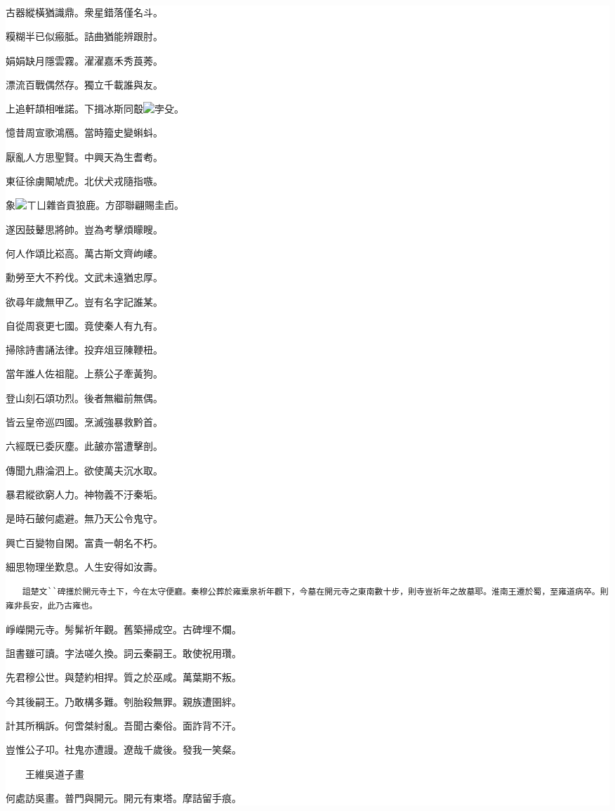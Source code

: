 古器縱橫猶識鼎。衆星錯落僅名斗。

糢糊半已似瘢胝。詰曲猶能辨跟肘。

娟娟缺月隱雲霧。濯濯嘉禾秀莨莠。

漂流百戰偶然存。獨立千載誰與友。

上追軒頡相唯諾。下揖冰斯同鷇![孛殳](../../imgs/i0401.gif)。

憶昔周宣歌鴻鴈。當時籀史變蝌蚪。

厭亂人方思聖賢。中興天為生耆耇。

東征徐虜闞虓虎。北伏犬戎隨指嗾。

象![ㄒㄩ](../../imgs/26643.gif)雜沓貢狼鹿。方邵聯翩賜圭卣。

遂因鼓鼙思將帥。豈為考擊煩矇瞍。

何人作頌比崧高。萬古斯文齊岣嶁。

勳勞至大不矜伐。文武未遠猶忠厚。

欲尋年歲無甲乙。豈有名字記誰某。

自從周衰更七國。竟使秦人有九有。

掃除詩書誦法律。投弃俎豆陳鞭杻。

當年誰人佐祖龍。上蔡公子牽黃狗。

登山刻石頌功烈。後者無繼前無偶。

皆云皇帝巡四國。烹滅強暴救黔首。

六經既已委灰塵。此皷亦當遭擊剖。

傳聞九鼎淪泗上。欲使萬夫沉水取。

暴君縱欲窮人力。神物義不汙秦垢。

是時石皷何處避。無乃天公令鬼守。

興亡百變物自閑。富貴一朝名不朽。

細思物理坐歎息。人生安得如汝壽。

`　　詛楚文``碑擭於開元寺土下，今在太守便廳。秦穆公葬於雍槖泉祈年觀下，今墓在開元寺之東南數十步，則寺豈祈年之故墓耶。淮南王遷於蜀，至雍道病卒。則雍非長安，此乃古雍也。`

崢嶸開元寺。髣髴祈年觀。舊築掃成空。古碑埋不爛。

詛書雖可讀。字法嗟久換。詞云秦嗣王。敢使祝用瓚。

先君穆公世。與楚約相捍。質之於巫咸。萬葉期不叛。

今其後嗣王。乃敢構多難。刳胎殺無罪。親族遭圉絆。

計其所稱訴。何啻桀紂亂。吾聞古秦俗。面詐背不汗。

豈惟公子卭。社鬼亦遭謾。遼哉千歲後。發我一笑粲。

　　王維吳道子畫

何處訪吳畫。普門與開元。開元有東塔。摩詰留手痕。
